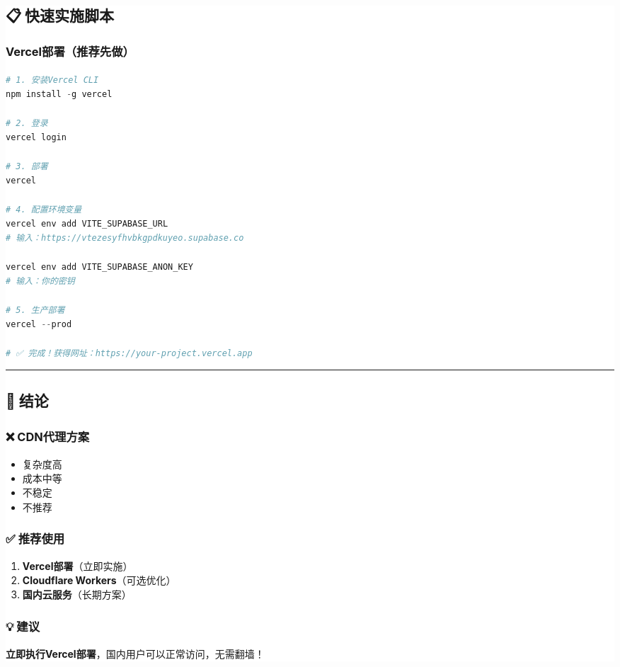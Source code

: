
## 📋 快速实施脚本

### Vercel部署（推荐先做）

```powershell
# 1. 安装Vercel CLI
npm install -g vercel

# 2. 登录
vercel login

# 3. 部署
vercel

# 4. 配置环境变量
vercel env add VITE_SUPABASE_URL
# 输入：https://vtezesyfhvbkgpdkuyeo.supabase.co

vercel env add VITE_SUPABASE_ANON_KEY
# 输入：你的密钥

# 5. 生产部署
vercel --prod

# ✅ 完成！获得网址：https://your-project.vercel.app
```

---

## 🎯 结论

### ❌ CDN代理方案
- 复杂度高
- 成本中等
- 不稳定
- 不推荐

### ✅ 推荐使用
1. **Vercel部署**（立即实施）
2. **Cloudflare Workers**（可选优化）
3. **国内云服务**（长期方案）

### 💡 建议
**立即执行Vercel部署**，国内用户可以正常访问，无需翻墙！

